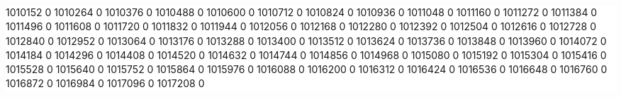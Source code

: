 1010152	0
1010264	0
1010376	0
1010488	0
1010600	0
1010712	0
1010824	0
1010936	0
1011048	0
1011160	0
1011272	0
1011384	0
1011496	0
1011608	0
1011720	0
1011832	0
1011944	0
1012056	0
1012168	0
1012280	0
1012392	0
1012504	0
1012616	0
1012728	0
1012840	0
1012952	0
1013064	0
1013176	0
1013288	0
1013400	0
1013512	0
1013624	0
1013736	0
1013848	0
1013960	0
1014072	0
1014184	0
1014296	0
1014408	0
1014520	0
1014632	0
1014744	0
1014856	0
1014968	0
1015080	0
1015192	0
1015304	0
1015416	0
1015528	0
1015640	0
1015752	0
1015864	0
1015976	0
1016088	0
1016200	0
1016312	0
1016424	0
1016536	0
1016648	0
1016760	0
1016872	0
1016984	0
1017096	0
1017208	0